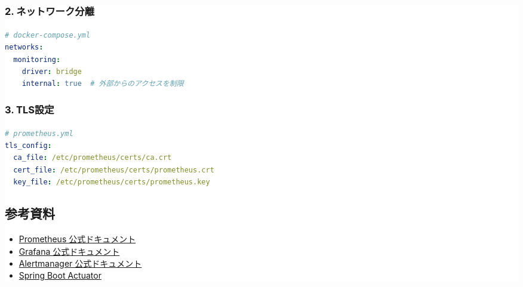 ### 2. ネットワーク分離
```yaml
# docker-compose.yml
networks:
  monitoring:
    driver: bridge
    internal: true  # 外部からのアクセスを制限
```

### 3. TLS設定
```yaml
# prometheus.yml
tls_config:
  ca_file: /etc/prometheus/certs/ca.crt
  cert_file: /etc/prometheus/certs/prometheus.crt
  key_file: /etc/prometheus/certs/prometheus.key
```

## 参考資料

- [Prometheus 公式ドキュメント](https://prometheus.io/docs/)
- [Grafana 公式ドキュメント](https://grafana.com/docs/)
- [Alertmanager 公式ドキュメント](https://prometheus.io/docs/alerting/latest/alertmanager/)
- [Spring Boot Actuator](https://docs.spring.io/spring-boot/docs/current/reference/html/actuator.html) 